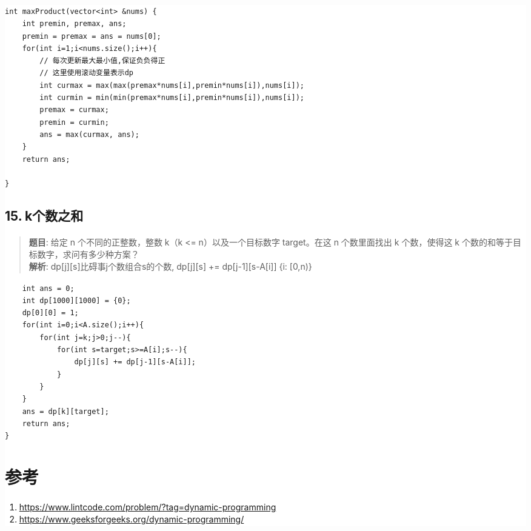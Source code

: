 ```
int maxProduct(vector<int> &nums) {
    int premin, premax, ans;
    premin = premax = ans = nums[0];
    for(int i=1;i<nums.size();i++){
        // 每次更新最大最小值,保证负负得正
        // 这里使用滚动变量表示dp
        int curmax = max(max(premax*nums[i],premin*nums[i]),nums[i]);
        int curmin = min(min(premax*nums[i],premin*nums[i]),nums[i]);
        premax = curmax;
        premin = curmin;
        ans = max(curmax, ans);
    }
    return ans;
    
}

```
## 15. k个数之和
> **题目**: 给定 n 个不同的正整数，整数 k（k <= n）以及一个目标数字 target。在这 n 个数里面找出 k 个数，使得这 k 个数的和等于目标数字，求问有多少种方案？       
> **解析**: dp[j][s]比碍事j个数组合s的个数,
> dp[j][s] += dp[j-1][s-A[i]] {i: [0,n)}

```int kSum(vector<int> &A, int k, int target) {
    int ans = 0;
    int dp[1000][1000] = {0};
    dp[0][0] = 1;    
    for(int i=0;i<A.size();i++){
        for(int j=k;j>0;j--){
            for(int s=target;s>=A[i];s--){
                dp[j][s] += dp[j-1][s-A[i]];
            }
        }
    }   
    ans = dp[k][target];
    return ans;
}
```


# 参考
1. https://www.lintcode.com/problem/?tag=dynamic-programming
2. https://www.geeksforgeeks.org/dynamic-programming/